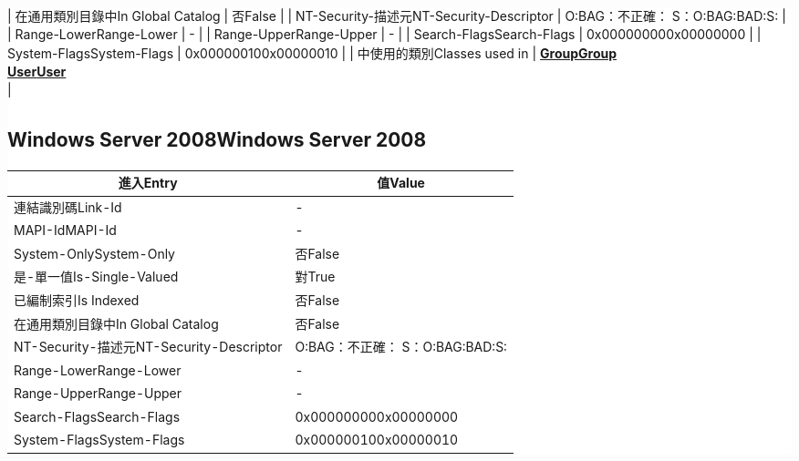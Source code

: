| <span data-ttu-id="d17bd-188">在通用類別目錄中</span><span class="sxs-lookup"><span data-stu-id="d17bd-188">In Global Catalog</span></span>      | <span data-ttu-id="d17bd-189">否</span><span class="sxs-lookup"><span data-stu-id="d17bd-189">False</span></span>                                                                 |
| <span data-ttu-id="d17bd-190">NT-Security-描述元</span><span class="sxs-lookup"><span data-stu-id="d17bd-190">NT-Security-Descriptor</span></span> | <span data-ttu-id="d17bd-191">O:BAG：不正確： S：</span><span class="sxs-lookup"><span data-stu-id="d17bd-191">O:BAG:BAD:S:</span></span>                                                          |
| <span data-ttu-id="d17bd-192">Range-Lower</span><span class="sxs-lookup"><span data-stu-id="d17bd-192">Range-Lower</span></span>            | \-                                                                    |
| <span data-ttu-id="d17bd-193">Range-Upper</span><span class="sxs-lookup"><span data-stu-id="d17bd-193">Range-Upper</span></span>            | \-                                                                    |
| <span data-ttu-id="d17bd-194">Search-Flags</span><span class="sxs-lookup"><span data-stu-id="d17bd-194">Search-Flags</span></span>           | <span data-ttu-id="d17bd-195">0x00000000</span><span class="sxs-lookup"><span data-stu-id="d17bd-195">0x00000000</span></span>                                                            |
| <span data-ttu-id="d17bd-196">System-Flags</span><span class="sxs-lookup"><span data-stu-id="d17bd-196">System-Flags</span></span>           | <span data-ttu-id="d17bd-197">0x00000010</span><span class="sxs-lookup"><span data-stu-id="d17bd-197">0x00000010</span></span>                                                            |
| <span data-ttu-id="d17bd-198">中使用的類別</span><span class="sxs-lookup"><span data-stu-id="d17bd-198">Classes used in</span></span>        | [<span data-ttu-id="d17bd-199">**Group**</span><span class="sxs-lookup"><span data-stu-id="d17bd-199">**Group**</span></span>](c-group.md)<br/> [<span data-ttu-id="d17bd-200">**User**</span><span class="sxs-lookup"><span data-stu-id="d17bd-200">**User**</span></span>](c-user.md)<br/> |



## <a name="windows-server-2008"></a><span data-ttu-id="d17bd-201">Windows Server 2008</span><span class="sxs-lookup"><span data-stu-id="d17bd-201">Windows Server 2008</span></span>



| <span data-ttu-id="d17bd-202">進入</span><span class="sxs-lookup"><span data-stu-id="d17bd-202">Entry</span></span> | <span data-ttu-id="d17bd-203">值</span><span class="sxs-lookup"><span data-stu-id="d17bd-203">Value</span></span> |
|------------------------|-----------------------------------------------------------------------|
| <span data-ttu-id="d17bd-204">連結識別碼</span><span class="sxs-lookup"><span data-stu-id="d17bd-204">Link-Id</span></span>                | \-                                                                    |
| <span data-ttu-id="d17bd-205">MAPI-Id</span><span class="sxs-lookup"><span data-stu-id="d17bd-205">MAPI-Id</span></span>                | \-                                                                    |
| <span data-ttu-id="d17bd-206">System-Only</span><span class="sxs-lookup"><span data-stu-id="d17bd-206">System-Only</span></span>            | <span data-ttu-id="d17bd-207">否</span><span class="sxs-lookup"><span data-stu-id="d17bd-207">False</span></span>                                                                 |
| <span data-ttu-id="d17bd-208">是-單一值</span><span class="sxs-lookup"><span data-stu-id="d17bd-208">Is-Single-Valued</span></span>       | <span data-ttu-id="d17bd-209">對</span><span class="sxs-lookup"><span data-stu-id="d17bd-209">True</span></span>                                                                  |
| <span data-ttu-id="d17bd-210">已編制索引</span><span class="sxs-lookup"><span data-stu-id="d17bd-210">Is Indexed</span></span>             | <span data-ttu-id="d17bd-211">否</span><span class="sxs-lookup"><span data-stu-id="d17bd-211">False</span></span>                                                                 |
| <span data-ttu-id="d17bd-212">在通用類別目錄中</span><span class="sxs-lookup"><span data-stu-id="d17bd-212">In Global Catalog</span></span>      | <span data-ttu-id="d17bd-213">否</span><span class="sxs-lookup"><span data-stu-id="d17bd-213">False</span></span>                                                                 |
| <span data-ttu-id="d17bd-214">NT-Security-描述元</span><span class="sxs-lookup"><span data-stu-id="d17bd-214">NT-Security-Descriptor</span></span> | <span data-ttu-id="d17bd-215">O:BAG：不正確： S：</span><span class="sxs-lookup"><span data-stu-id="d17bd-215">O:BAG:BAD:S:</span></span>                                                          |
| <span data-ttu-id="d17bd-216">Range-Lower</span><span class="sxs-lookup"><span data-stu-id="d17bd-216">Range-Lower</span></span>            | \-                                                                    |
| <span data-ttu-id="d17bd-217">Range-Upper</span><span class="sxs-lookup"><span data-stu-id="d17bd-217">Range-Upper</span></span>            | \-                                                                    |
| <span data-ttu-id="d17bd-218">Search-Flags</span><span class="sxs-lookup"><span data-stu-id="d17bd-218">Search-Flags</span></span>           | <span data-ttu-id="d17bd-219">0x00000000</span><span class="sxs-lookup"><span data-stu-id="d17bd-219">0x00000000</span></span>                                                            |
| <span data-ttu-id="d17bd-220">System-Flags</span><span class="sxs-lookup"><span data-stu-id="d17bd-220">System-Flags</span></span>           | <span data-ttu-id="d17bd-221">0x00000010</span><span class="sxs-lookup"><span data-stu-id="d17bd-221">0x00000010</span></span>                                                            |